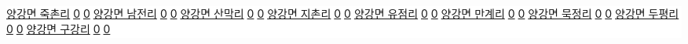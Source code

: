 
  <tr class="item">
    <td><a href="4374036024.html">양강면 죽촌리</a></td>
    <td><a href="4374036024.html">0</a></td>
    <td><a href="4374036024.html">0</a></td>
  </tr>
    

  <tr class="item">
    <td><a href="4374036025.html">양강면 남전리</a></td>
    <td><a href="4374036025.html">0</a></td>
    <td><a href="4374036025.html">0</a></td>
  </tr>
    

  <tr class="item">
    <td><a href="4374036026.html">양강면 산막리</a></td>
    <td><a href="4374036026.html">0</a></td>
    <td><a href="4374036026.html">0</a></td>
  </tr>
    

  <tr class="item">
    <td><a href="4374036027.html">양강면 지촌리</a></td>
    <td><a href="4374036027.html">0</a></td>
    <td><a href="4374036027.html">0</a></td>
  </tr>
    

  <tr class="item">
    <td><a href="4374036028.html">양강면 유점리</a></td>
    <td><a href="4374036028.html">0</a></td>
    <td><a href="4374036028.html">0</a></td>
  </tr>
    

  <tr class="item">
    <td><a href="4374036029.html">양강면 만계리</a></td>
    <td><a href="4374036029.html">0</a></td>
    <td><a href="4374036029.html">0</a></td>
  </tr>
    

  <tr class="item">
    <td><a href="4374036030.html">양강면 묵정리</a></td>
    <td><a href="4374036030.html">0</a></td>
    <td><a href="4374036030.html">0</a></td>
  </tr>
    

  <tr class="item">
    <td><a href="4374036031.html">양강면 두평리</a></td>
    <td><a href="4374036031.html">0</a></td>
    <td><a href="4374036031.html">0</a></td>
  </tr>
    

  <tr class="item">
    <td><a href="4374036032.html">양강면 구강리</a></td>
    <td><a href="4374036032.html">0</a></td>
    <td><a href="4374036032.html">0</a></td>
  </tr>
    